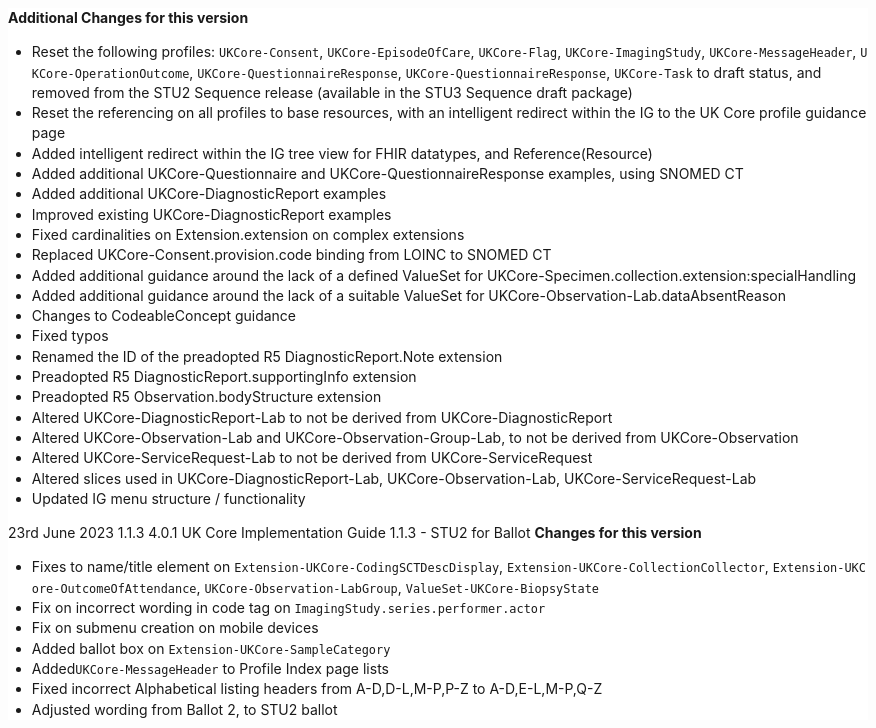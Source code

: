 </ul>
<b>Additional Changes for this version</b>
<br>
<ul>
<li>Reset the following profiles: <code>UKCore-Consent</code>, <code>UKCore-EpisodeOfCare</code>, <code>UKCore-Flag</code>, <code>UKCore-ImagingStudy</code>, <code>UKCore-MessageHeader</code>, <code>UKCore-OperationOutcome</code>,  <code>UKCore-QuestionnaireResponse</code>, <code>UKCore-QuestionnaireResponse</code>, <code>UKCore-Task</code> to draft status, and removed from the STU2 Sequence release (available in the STU3 Sequence draft package)</li>
<li>Reset the referencing on all profiles to base resources, with an intelligent redirect within the IG to the UK Core profile guidance page</li>
<li>Added intelligent redirect within the IG tree view for FHIR datatypes, and Reference(Resource)</li>
<li>Added additional UKCore-Questionnaire and UKCore-QuestionnaireResponse examples, using SNOMED CT</li>
<li>Added additional UKCore-DiagnosticReport examples</li>
<li>Improved existing UKCore-DiagnosticReport examples</li>
<li>Fixed cardinalities on Extension.extension on complex extensions</li>
<li>Replaced UKCore-Consent.provision.code binding from LOINC to SNOMED CT</li>
<li>Added additional guidance around the lack of a defined ValueSet for UKCore-Specimen.collection.extension:specialHandling</li>
<li>Added additional guidance around the lack of a suitable ValueSet for UKCore-Observation-Lab.dataAbsentReason</li>
<li>Changes to CodeableConcept guidance</li>
<li>Fixed typos</li>
<li>Renamed the ID of the preadopted R5 DiagnosticReport.Note extension</li>
<li>Preadopted R5 DiagnosticReport.supportingInfo extension</li>
<li>Preadopted R5 Observation.bodyStructure extension</li>
<li>Altered UKCore-DiagnosticReport-Lab to not be derived from UKCore-DiagnosticReport</li>
<li>Altered UKCore-Observation-Lab and UKCore-Observation-Group-Lab, to not be derived from UKCore-Observation</li>
<li>Altered UKCore-ServiceRequest-Lab to not be derived from UKCore-ServiceRequest</li>
<li>Altered slices used in UKCore-DiagnosticReport-Lab, UKCore-Observation-Lab, UKCore-ServiceRequest-Lab</li>
<li>Updated IG menu structure / functionality</li>
</ul>
</tr>


<tr>
<td>23rd June 2023</td>
<td>1.1.3</td>
<td>4.0.1</td>
<td>UK Core Implementation Guide 1.1.3 - STU2 for Ballot</td>
</tr>
<tr>
<td colspan="4"><b>Changes for this version</b>
<br>
<ul>
<li>Fixes to name/title element on <code>Extension-UKCore-CodingSCTDescDisplay</code>, <code>Extension-UKCore-CollectionCollector</code>, <code>Extension-UKCore-OutcomeOfAttendance</code>, <code>UKCore-Observation-LabGroup</code>, <code>ValueSet-UKCore-BiopsyState</code></li>
<li>Fix on incorrect wording in code tag on <code>ImagingStudy.series.performer.actor</code></li> 
<li>Fix on submenu creation on mobile devices</li> 
<li>Added ballot box on <code>Extension-UKCore-SampleCategory</code></li> 
<li>Added<code>UKCore-MessageHeader</code> to Profile Index page lists</li> 
<li>Fixed incorrect Alphabetical listing headers from A-D,D-L,M-P,P-Z to A-D,E-L,M-P,Q-Z</li> 
<li>Adjusted wording from Ballot 2, to STU2 ballot</li> 
</ul>
</tr>
